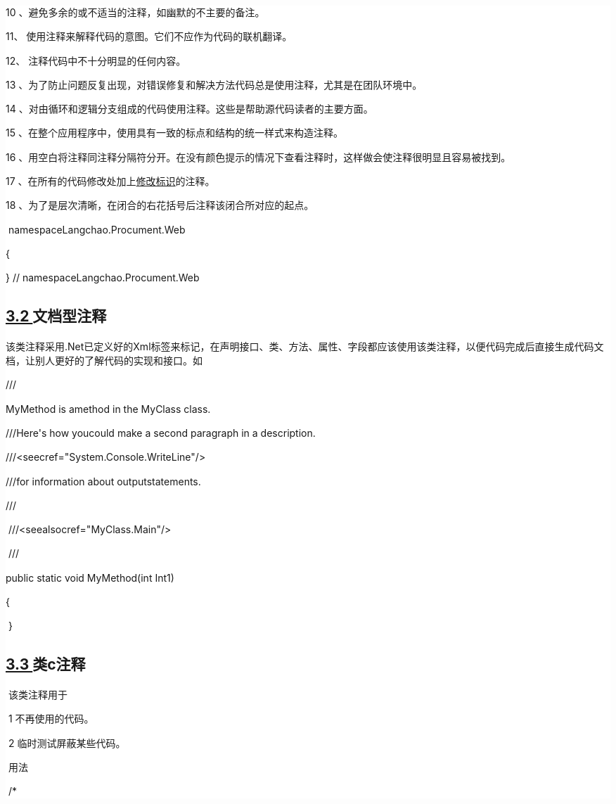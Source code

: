 10 、避免多余的或不适当的注释，如幽默的不主要的备注。

11、 使用注释来解释代码的意图。它们不应作为代码的联机翻译。 

12、 注释代码中不十分明显的任何内容。

13 、为了防止问题反复出现，对错误修复和解决方法代码总是使用注释，尤其是在团队环境中。

14 、对由循环和逻辑分支组成的代码使用注释。这些是帮助源代码读者的主要方面。 

15 、在整个应用程序中，使用具有一致的标点和结构的统一样式来构造注释。 

16 、用空白将注释同注释分隔符分开。在没有颜色提示的情况下查看注释时，这样做会使注释很明显且容易被找到。

17 、在所有的代码修改处加上[修改标识](#修改标识)的注释。

18 、为了是层次清晰，在闭合的右花括号后注释该闭合所对应的起点。

​    namespaceLangchao.Procument.Web 

{

} // namespaceLangchao.Procument.Web

## [3.2   ]()文档型注释

 该类注释采用.Net已定义好的Xml标签来标记，在声明接口、类、方法、属性、字段都应该使用该类注释，以便代码完成后直接生成代码文档，让别人更好的了解代码的实现和接口。如

 

///<summary>MyMethod is amethod in the MyClass class.

///<para>Here's how youcould make a second paragraph in a description.

///<seecref="System.Console.WriteLine"/> 

///for information about outputstatements.

///</para>

​            ///<seealsocref="MyClass.Main"/>

​            ///</summary>

  public static void MyMethod(int Int1)

  {

​           }

 

## [3.3   ]()类c注释

​      该类注释用于

​           1 不再使用的代码。

​           2 临时测试屏蔽某些代码。

​       用法

​         /*
